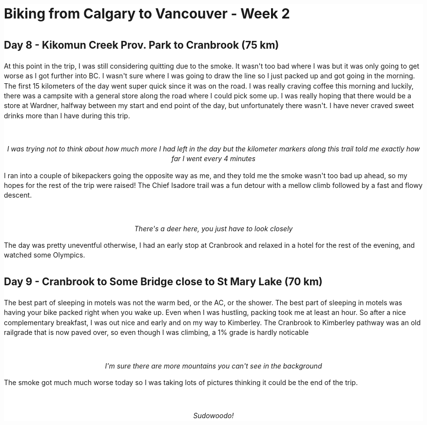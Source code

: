 # Biking from Calgary to Vancouver - Week 2

## Day 8 - Kikomun Creek Prov. Park to Cranbrook (75 km)

At this point in the trip, I was still considering quitting due to the smoke. It wasn't too bad where I was but it was only going to get worse as I got further into BC. I wasn't sure where I was going to draw the line so I just packed up and got going in the morning. The first 15 kilometers of the day went super quick since it was on the road. I was really craving coffee this morning and luckily, there was a campsite with a general store along the road where I could pick some up. I was really hoping that there would be a store at Wardner, halfway between my start and end point of the day, but unfortunately there wasn't. I have never craved sweet drinks more than I have during this trip.

<img src="/images/bikeTripImages/day8-actionshot.jpg" alt="" width="80%"/>
<p style="text-align: center;"><i>I was trying not to think about how much more I had left in the day but the kilometer markers along this trail told me exactly how far I went every 4 minutes</i></p>

I ran into a couple of bikepackers going the opposite way as me, and they told me the smoke wasn't too bad up ahead, so my hopes for the rest of the trip were raised! The Chief Isadore trail was a fun detour with a mellow climb followed by a fast and flowy descent.

<img src="/images/bikeTripImages/day8-deer.jpg" alt="" width="60%"/>
<p style="text-align: center;"><i>There's a deer here, you just have to look closely</i></p>

The day was pretty uneventful otherwise, I had an early stop at Cranbrook and relaxed in a hotel for the rest of the evening, and watched some Olympics.

<iframe height='405' width='590' frameborder='0'  scrolling='no' src='https://www.strava.com/activities/5687372591/embed/49dfba096b65a8f0f46193f3a3a0e57e4a3df156' target="blank"></iframe>

<iframe height='405' width='590' frameborder='0'  scrolling='no' src='https://www.strava.com/activities/5687374433/embed/d01fd97f739e24eb915c7600510a543fe515c63e' target="blank"></iframe>

## Day 9 - Cranbrook to Some Bridge close to St Mary Lake (70 km)

The best part of sleeping in motels was not the warm bed, or the AC, or the shower. The best part of sleeping in motels was having your bike packed right when you wake up. Even when I was hustling, packing took me at least an hour. So after a nice complementary breakfast, I was out nice and early and on my way to Kimberley. The Cranbrook to Kimberley pathway was an old railgrade that is now paved over, so even though I was climbing, a 1% grade is hardly noticable

<img src="/images/bikeTripImages/day9-bike.jpg" alt="" width="80%"/>
<p style="text-align: center;"><i>I'm sure there are more mountains you can't see in the background</i></p>

The smoke got much much worse today so I was taking lots of pictures thinking it could be the end of the trip.

<img src="/images/bikeTripImages/day9-sudowoodo.jpg" alt="" width="50%"/>
<p style="text-align: center;"><i>Sudowoodo!</i></p>
